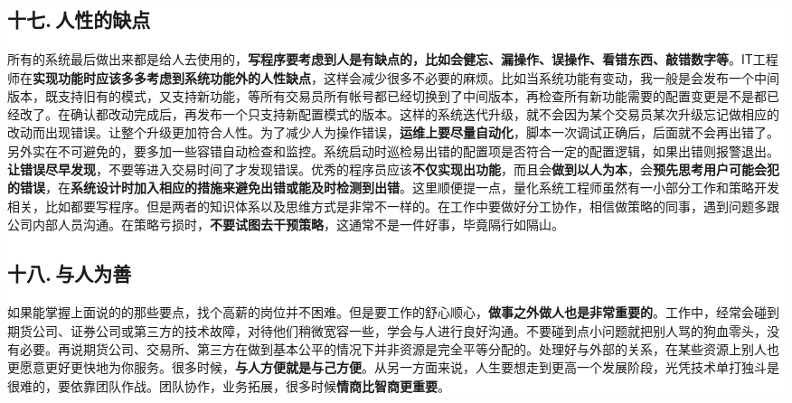 ## **十七. 人性的缺点**

所有的系统最后做出来都是给人去使用的，**写程序要考虑到人是有缺点的，比如会健忘、漏操作、误操作、看错东西、敲错数字等**。IT工程师在**实现功能时应该多多考虑到系统功能外的人性缺点**，这样会减少很多不必要的麻烦。比如当系统功能有变动，我一般是会发布一个中间版本，既支持旧有的模式，又支持新功能，等所有交易员所有帐号都已经切换到了中间版本，再检查所有新功能需要的配置变更是不是都已经改了。在确认都改动完成后，再发布一个只支持新配置模式的版本。这样的系统迭代升级，就不会因为某个交易员某次升级忘记做相应的改动而出现错误。让整个升级更加符合人性。为了减少人为操作错误，**运维上要尽量自动化**，脚本一次调试正确后，后面就不会再出错了。另外实在不可避免的，要多加一些容错自动检查和监控。系统启动时巡检易出错的配置项是否符合一定的配置逻辑，如果出错则报警退出。**让错误尽早发现**，不要等进入交易时间了才发现错误。优秀的程序员应该**不仅实现出功能**，而且会**做到以人为本**，会**预先思考用户可能会犯的错误**，在**系统设计时加入相应的措施来避免出错或能及时检测到出错**。这里顺便提一点，量化系统工程师虽然有一小部分工作和策略开发相关，比如都要写程序。但是两者的知识体系以及思维方式是非常不一样的。在工作中要做好分工协作，相信做策略的同事，遇到问题多跟公司内部人员沟通。在策略亏损时，**不要试图去干预策略**，这通常不是一件好事，毕竟隔行如隔山。

## 十八. 与人为善

如果能掌握上面说的的那些要点，找个高薪的岗位并不困难。但是要工作的舒心顺心，**做事之外做人也是非常重要的**。工作中，经常会碰到期货公司、证券公司或第三方的技术故障，对待他们稍微宽容一些，学会与人进行良好沟通。不要碰到点小问题就把别人骂的狗血零头，没有必要。再说期货公司、交易所、第三方在做到基本公平的情况下并非资源是完全平等分配的。处理好与外部的关系，在某些资源上别人也更愿意更好更快地为你服务。很多时候，**与人方便就是与己方便**。从另一方面来说，人生要想走到更高一个发展阶段，光凭技术单打独斗是很难的，要依靠团队作战。团队协作，业务拓展，很多时候**情商比智商更重要**。















